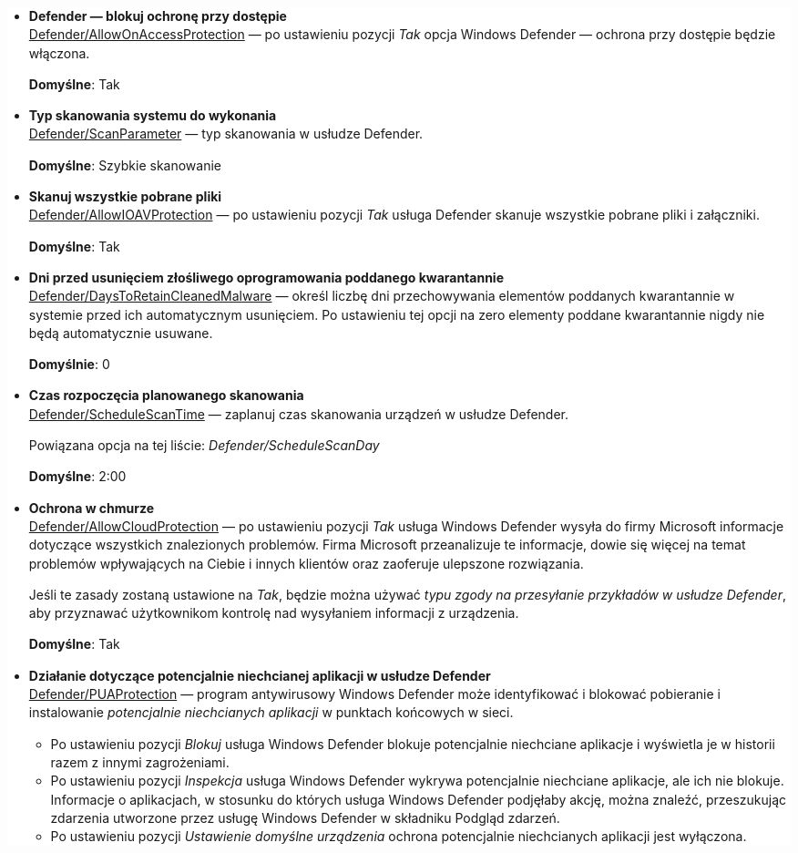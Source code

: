 - **Defender — blokuj ochronę przy dostępie**  
  [Defender/AllowOnAccessProtection](https://docs.microsoft.com/windows/client-management/mdm/policy-csp-defender#defender-allowonaccessprotection) — po ustawieniu pozycji *Tak* opcja Windows Defender — ochrona przy dostępie będzie włączona.  

  **Domyślne**: Tak

- **Typ skanowania systemu do wykonania**  
  [Defender/ScanParameter](https://docs.microsoft.com/windows/client-management/mdm/policy-csp-defender#defender-scanparameter) — typ skanowania w usłudze Defender.  

  **Domyślne**: Szybkie skanowanie

- **Skanuj wszystkie pobrane pliki**  
  [Defender/AllowIOAVProtection](https://docs.microsoft.com/windows/client-management/mdm/policy-csp-defender#defender-allowioavprotection) — po ustawieniu pozycji *Tak* usługa Defender skanuje wszystkie pobrane pliki i załączniki.  

  **Domyślne**: Tak

- **Dni przed usunięciem złośliwego oprogramowania poddanego kwarantannie**  
  [Defender/DaysToRetainCleanedMalware](https://docs.microsoft.com/windows/client-management/mdm/policy-csp-defender#defender-daystoretaincleanedmalware) — określ liczbę dni przechowywania elementów poddanych kwarantannie w systemie przed ich automatycznym usunięciem. Po ustawieniu tej opcji na zero elementy poddane kwarantannie nigdy nie będą automatycznie usuwane.  

  **Domyślnie**: 0

- **Czas rozpoczęcia planowanego skanowania**  
  [Defender/ScheduleScanTime](https://docs.microsoft.com/windows/client-management/mdm/policy-csp-defender#defender-schedulescantime) — zaplanuj czas skanowania urządzeń w usłudze Defender. 
  
  Powiązana opcja na tej liście: *Defender/ScheduleScanDay*   

  **Domyślne**: 2:00

- **Ochrona w chmurze**  
  [Defender/AllowCloudProtection](https://docs.microsoft.com/windows/client-management/mdm/policy-csp-defender#defender-allowcloudprotection) — po ustawieniu pozycji *Tak* usługa Windows Defender wysyła do firmy Microsoft informacje dotyczące wszystkich znalezionych problemów. Firma Microsoft przeanalizuje te informacje, dowie się więcej na temat problemów wpływających na Ciebie i innych klientów oraz zaoferuje ulepszone rozwiązania.

  Jeśli te zasady zostaną ustawione na *Tak*, będzie można używać *typu zgody na przesyłanie przykładów w usłudze Defender*, aby przyznawać użytkownikom kontrolę nad wysyłaniem informacji z urządzenia.  

  **Domyślne**: Tak

- **Działanie dotyczące potencjalnie niechcianej aplikacji w usłudze Defender**  
  [Defender/PUAProtection](https://docs.microsoft.com/windows/client-management/mdm/policy-csp-defender#defender-puaprotection) — program antywirusowy Windows Defender może identyfikować i blokować pobieranie i instalowanie *potencjalnie niechcianych aplikacji* w punktach końcowych w sieci. 
 
  - Po ustawieniu pozycji *Blokuj* usługa Windows Defender blokuje potencjalnie niechciane aplikacje i wyświetla je w historii razem z innymi zagrożeniami.
  - Po ustawieniu pozycji *Inspekcja* usługa Windows Defender wykrywa potencjalnie niechciane aplikacje, ale ich nie blokuje. Informacje o aplikacjach, w stosunku do których usługa Windows Defender podjęłaby akcję, można znaleźć, przeszukując zdarzenia utworzone przez usługę Windows Defender w składniku Podgląd zdarzeń.  
  - Po ustawieniu pozycji *Ustawienie domyślne urządzenia* ochrona potencjalnie niechcianych aplikacji jest wyłączona.  
 